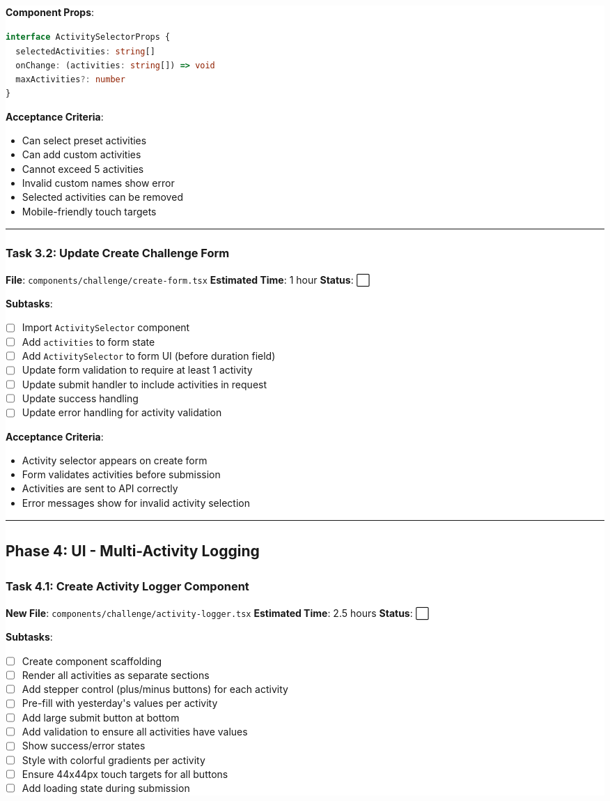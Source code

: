 **Component Props**:
```typescript
interface ActivitySelectorProps {
  selectedActivities: string[]
  onChange: (activities: string[]) => void
  maxActivities?: number
}
```

**Acceptance Criteria**:
- Can select preset activities
- Can add custom activities
- Cannot exceed 5 activities
- Invalid custom names show error
- Selected activities can be removed
- Mobile-friendly touch targets

---

### Task 3.2: Update Create Challenge Form
**File**: `components/challenge/create-form.tsx`
**Estimated Time**: 1 hour
**Status**: ⬜

**Subtasks**:
- [ ] Import `ActivitySelector` component
- [ ] Add `activities` to form state
- [ ] Add `ActivitySelector` to form UI (before duration field)
- [ ] Update form validation to require at least 1 activity
- [ ] Update submit handler to include activities in request
- [ ] Update success handling
- [ ] Update error handling for activity validation

**Acceptance Criteria**:
- Activity selector appears on create form
- Form validates activities before submission
- Activities are sent to API correctly
- Error messages show for invalid activity selection

---

## Phase 4: UI - Multi-Activity Logging

### Task 4.1: Create Activity Logger Component
**New File**: `components/challenge/activity-logger.tsx`
**Estimated Time**: 2.5 hours
**Status**: ⬜

**Subtasks**:
- [ ] Create component scaffolding
- [ ] Render all activities as separate sections
- [ ] Add stepper control (plus/minus buttons) for each activity
- [ ] Pre-fill with yesterday's values per activity
- [ ] Add large submit button at bottom
- [ ] Add validation to ensure all activities have values
- [ ] Show success/error states
- [ ] Style with colorful gradients per activity
- [ ] Ensure 44x44px touch targets for all buttons
- [ ] Add loading state during submission
